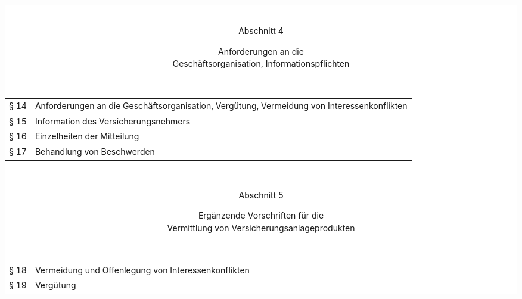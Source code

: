  

</div>

<div class="S0" style="text-align:center;">

Abschnitt 4

</div>

<div class="S0" style="text-align:center;">

Anforderungen an die  
Geschäftsorganisation, Informationspflichten

</div>

<div class="jurAbsatz">

 

</div>

|      |                                                                                            |
| :--- | :----------------------------------------------------------------------------------------- |
| § 14 | Anforderungen an die Geschäftsorganisation, Vergütung, Vermeidung von Interessenkonflikten |
| § 15 | Information des Versicherungsnehmers                                                       |
| § 16 | Einzelheiten der Mitteilung                                                                |
| § 17 | Behandlung von Beschwerden                                                                 |

<div class="jurAbsatz">

 

</div>

<div class="S0" style="text-align:center;">

Abschnitt 5

</div>

<div class="S0" style="text-align:center;">

Ergänzende Vorschriften für die  
Vermittlung von Versicherungsanlageprodukten

</div>

<div class="jurAbsatz">

 

</div>

|      |                                                     |
| :--- | :-------------------------------------------------- |
| § 18 | Vermeidung und Offenlegung von Interessenkonflikten |
| § 19 | Vergütung                                           |
